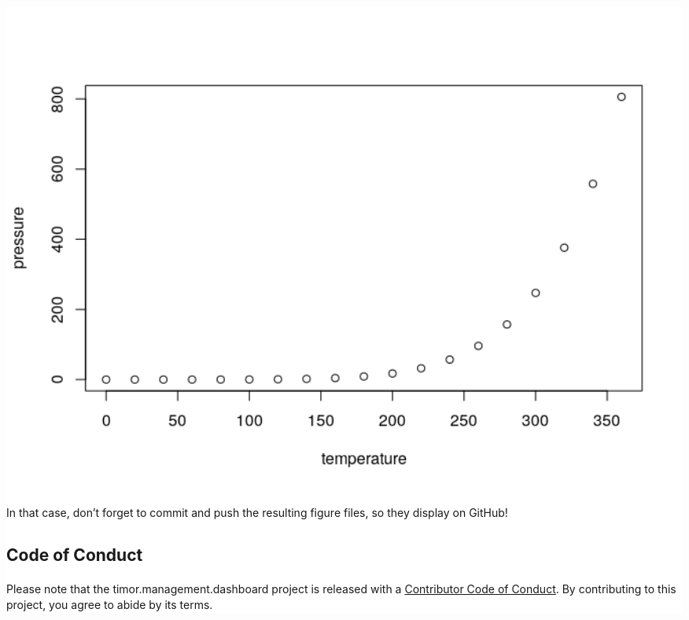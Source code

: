 <img src="man/figures/README-pressure-1.png" width="100%" />

In that case, don’t forget to commit and push the resulting figure
files, so they display on GitHub\!

## Code of Conduct

Please note that the timor.management.dashboard project is released with
a [Contributor Code of
Conduct](https://contributor-covenant.org/version/2/0/CODE_OF_CONDUCT.html).
By contributing to this project, you agree to abide by its terms.
